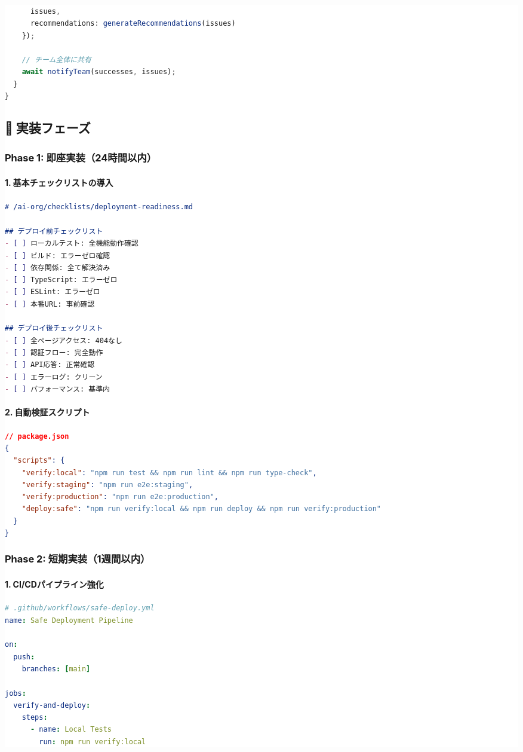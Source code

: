 ```typescript
      issues,
      recommendations: generateRecommendations(issues)
    });
    
    // チーム全体に共有
    await notifyTeam(successes, issues);
  }
}
```

## 🔄 実装フェーズ

### Phase 1: 即座実装（24時間以内）

#### 1. 基本チェックリストの導入
```markdown
# /ai-org/checklists/deployment-readiness.md

## デプロイ前チェックリスト
- [ ] ローカルテスト: 全機能動作確認
- [ ] ビルド: エラーゼロ確認
- [ ] 依存関係: 全て解決済み
- [ ] TypeScript: エラーゼロ
- [ ] ESLint: エラーゼロ
- [ ] 本番URL: 事前確認

## デプロイ後チェックリスト  
- [ ] 全ページアクセス: 404なし
- [ ] 認証フロー: 完全動作
- [ ] API応答: 正常確認
- [ ] エラーログ: クリーン
- [ ] パフォーマンス: 基準内
```

#### 2. 自動検証スクリプト
```json
// package.json
{
  "scripts": {
    "verify:local": "npm run test && npm run lint && npm run type-check",
    "verify:staging": "npm run e2e:staging",
    "verify:production": "npm run e2e:production",
    "deploy:safe": "npm run verify:local && npm run deploy && npm run verify:production"
  }
}
```

### Phase 2: 短期実装（1週間以内）

#### 1. CI/CDパイプライン強化
```yaml
# .github/workflows/safe-deploy.yml
name: Safe Deployment Pipeline

on:
  push:
    branches: [main]

jobs:
  verify-and-deploy:
    steps:
      - name: Local Tests
        run: npm run verify:local
```
